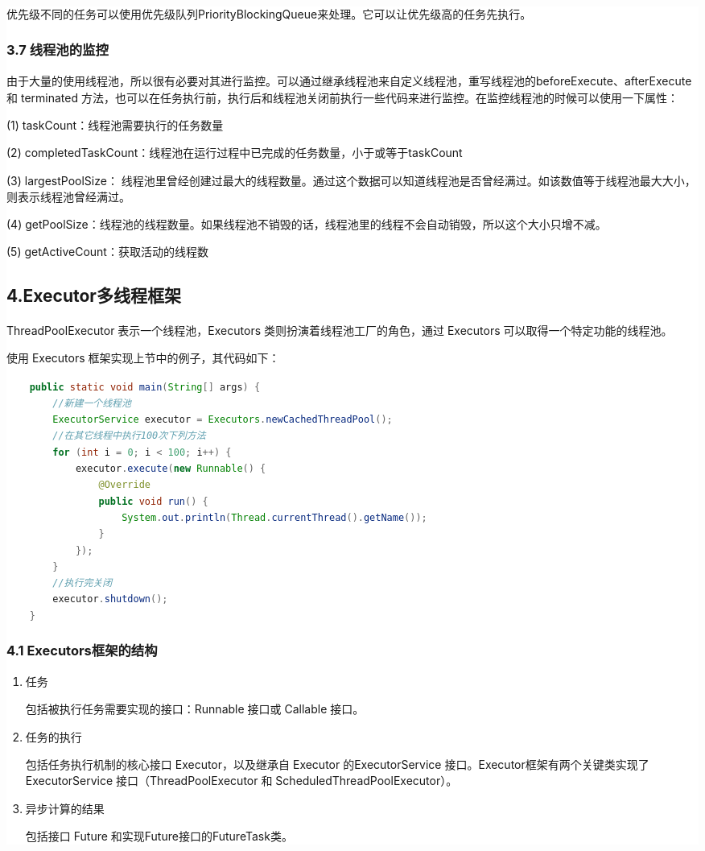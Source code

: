 优先级不同的任务可以使用优先级队列PriorityBlockingQueue来处理。它可以让优先级高的任务先执行。

### 3.7 线程池的监控

由于大量的使用线程池，所以很有必要对其进行监控。可以通过继承线程池来自定义线程池，重写线程池的beforeExecute、afterExecute 和 terminated 方法，也可以在任务执行前，执行后和线程池关闭前执行一些代码来进行监控。在监控线程池的时候可以使用一下属性：

(1) taskCount：线程池需要执行的任务数量

(2) completedTaskCount：线程池在运行过程中已完成的任务数量，小于或等于taskCount

(3) largestPoolSize： 线程池里曾经创建过最大的线程数量。通过这个数据可以知道线程池是否曾经满过。如该数值等于线程池最大大小，则表示线程池曾经满过。

(4) getPoolSize：线程池的线程数量。如果线程池不销毁的话，线程池里的线程不会自动销毁，所以这个大小只增不减。

(5) getActiveCount：获取活动的线程数



## 4.Executor多线程框架

ThreadPoolExecutor 表示一个线程池，Executors 类则扮演着线程池工厂的角色，通过 Executors 可以取得一个特定功能的线程池。

使用 Executors 框架实现上节中的例子，其代码如下：

```java
    public static void main(String[] args) {
        //新建一个线程池
        ExecutorService executor = Executors.newCachedThreadPool();
        //在其它线程中执行100次下列方法
        for (int i = 0; i < 100; i++) {
            executor.execute(new Runnable() {
                @Override
                public void run() {
                    System.out.println(Thread.currentThread().getName());
                }
            });
        }
        //执行完关闭
        executor.shutdown();
    }
```

### 4.1 Executors框架的结构

1. 任务

   包括被执行任务需要实现的接口：Runnable 接口或 Callable 接口。

2. 任务的执行

   包括任务执行机制的核心接口 Executor，以及继承自 Executor 的ExecutorService 接口。Executor框架有两个关键类实现了 ExecutorService 接口（ThreadPoolExecutor 和 ScheduledThreadPoolExecutor）。

3. 异步计算的结果

   包括接口 Future 和实现Future接口的FutureTask类。
